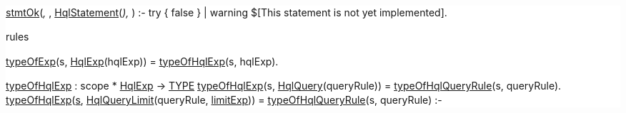   <a href="../webdsl.stx/#stmtOk_15783_15789" id="stmtOk_199_205" title="Defined at ../webdsl.stx line 361"><span class="token sort_ConstraintId">stmtOk</span></a><span class="operator">(_,</span> <span class="operator">_,</span> <a href="../../../src-gen/statix/signatures/WebDSL-Action-sig.stx/#HqlStatement_6396_6408" id="HqlStatement_212_224" title="Defined at ../../../src-gen/statix/signatures/WebDSL-Action-sig.stx line 185"><span class="token sort_OpId">HqlStatement</span></a><span class="operator">(_),</span> <span class="operator">_)</span> <span class="operator">:-</span> <span class="keyword">try</span> <span class="operator">{</span> <span class="keyword">false</span> <span class="operator">}</span> <span class="operator">|</span> <span class="token sort_ConstraintId">warning</span> <span class="operator">$[</span><span class="cons_Text">This statement is not yet implemented</span><span class="operator">].</span>

<span class="keyword">rules</span>

  <a href="../webdsl.stx/#typeOfExp_16579_16588" id="typeOfExp_311_320" title="Defined at ../webdsl.stx line 388"><span class="token sort_ConstraintId">typeOfExp</span></a><span class="operator">(</span><span class="cons_Var"><span id="s_321_322" title="Not referenced locally, nor via imports"><span class="token sort_ConstraintId">s</span></span></span><span class="operator">,</span> <a href="../../../src-gen/statix/signatures/WebDSL-Action-sig.stx/#HqlExp_6076_6082" id="HqlExp_324_330" title="Defined at ../../../src-gen/statix/signatures/WebDSL-Action-sig.stx line 178"><span class="token sort_OpId">HqlExp</span></a><span class="operator">(</span><span class="cons_Var">hqlExp</span><span class="operator">))</span> <span class="operator">=</span> <a href="#typeOfHqlExp_370_382" id="typeOfHqlExp_342_354" title="Defined at line 18"><span class="token sort_ConstraintId">typeOfHqlExp</span></a><span class="operator">(</span><span class="cons_Var">s</span><span class="operator">,</span> <span class="cons_Var"><span id="hqlExp_358_364" title="Not referenced locally, nor via imports"><span class="token sort_ConstraintId">hqlExp</span></span></span><span class="operator">).</span>

  <a href="#typeOfHqlExp_342_354" id="typeOfHqlExp_370_382" title="Referenced at line 16, 19, 20, 23"><span class="token sort_ConstraintId">typeOfHqlExp</span></a> <span class="operator">:</span> <span class="cons_ScopeSort">scope</span> <span class="operator">*</span> <span class="cons_SimpleSort"><a href="../../../src-gen/statix/signatures/WebDSL-Action-sig.stx/#HqlExp_533_539" id="HqlExp_393_399" title="Defined at ../../../src-gen/statix/signatures/WebDSL-Action-sig.stx line 34"><span class="token sort_OpId">HqlExp</span></a></span> <span class="operator">-&gt;</span> <span class="cons_SimpleSort"><a href="../webdsl.stx/#TYPE_669_673" id="TYPE_403_407" title="Defined at ../webdsl.stx line 29"><span class="token sort_OpId">TYPE</span></a></span>
  <a href="#typeOfHqlExp_370_382" id="typeOfHqlExp_410_422" title="Defined at line 18"><span class="token sort_ConstraintId">typeOfHqlExp</span></a><span class="operator">(</span><span class="cons_Var"><span id="s_423_424" title="Not referenced locally, nor via imports"><span class="token sort_ConstraintId">s</span></span></span><span class="operator">,</span> <a href="../../../src-gen/statix/signatures/WebDSL-Action-sig.stx/#HqlQuery_6103_6111" id="HqlQuery_426_434" title="Defined at ../../../src-gen/statix/signatures/WebDSL-Action-sig.stx line 179"><span class="token sort_OpId">HqlQuery</span></a><span class="operator">(</span><span class="cons_Var">queryRule</span><span class="operator">))</span> <span class="operator">=</span> <a href="#typeOfHqlQueryRule_791_809" id="typeOfHqlQueryRule_449_467" title="Defined at line 27"><span class="token sort_ConstraintId">typeOfHqlQueryRule</span></a><span class="operator">(</span><span class="cons_Var">s</span><span class="operator">,</span> <span class="cons_Var"><span id="queryRule_471_480" title="Not referenced locally, nor via imports"><span class="token sort_ConstraintId">queryRule</span></span></span><span class="operator">).</span>
  <a href="#typeOfHqlExp_370_382" id="typeOfHqlExp_485_497" title="Defined at line 18"><span class="token sort_ConstraintId">typeOfHqlExp</span></a><span class="operator">(</span><span class="cons_Var"><a href="#s_595_596" id="s_498_499" title="Referenced at line 21"><span class="token sort_ConstraintId">s</span></a></span><span class="operator">,</span> <a href="../../../src-gen/statix/signatures/WebDSL-Action-sig.stx/#HqlQueryLimit_6141_6154" id="HqlQueryLimit_501_514" title="Defined at ../../../src-gen/statix/signatures/WebDSL-Action-sig.stx line 180"><span class="token sort_OpId">HqlQueryLimit</span></a><span class="operator">(</span><span class="cons_Var"><span id="queryRule_515_524" title="Not referenced locally, nor via imports"><span class="token sort_ConstraintId">queryRule</span></span></span><span class="operator">,</span> <span class="cons_Var"><a href="#limitExp_598_606" id="limitExp_526_534" title="Referenced at line 21"><span class="token sort_ConstraintId">limitExp</span></a></span><span class="operator">))</span> <span class="operator">=</span> <a href="#typeOfHqlQueryRule_791_809" id="typeOfHqlQueryRule_539_557" title="Defined at line 27"><span class="token sort_ConstraintId">typeOfHqlQueryRule</span></a><span class="operator">(</span><span class="cons_Var">s</span><span class="operator">,</span> <span class="cons_Var">queryRule</span><span class="operator">)</span> <span class="operator">:-</span>

[pdmosses/webdsl-statix/webdslstatix/trans/static-semantics/webdsl-hql.stx]: https://github.com/pdmosses/webdsl-statix/blob/master/webdslstatix/trans/static-semantics/webdsl-hql.stx "The source file on GitHub"